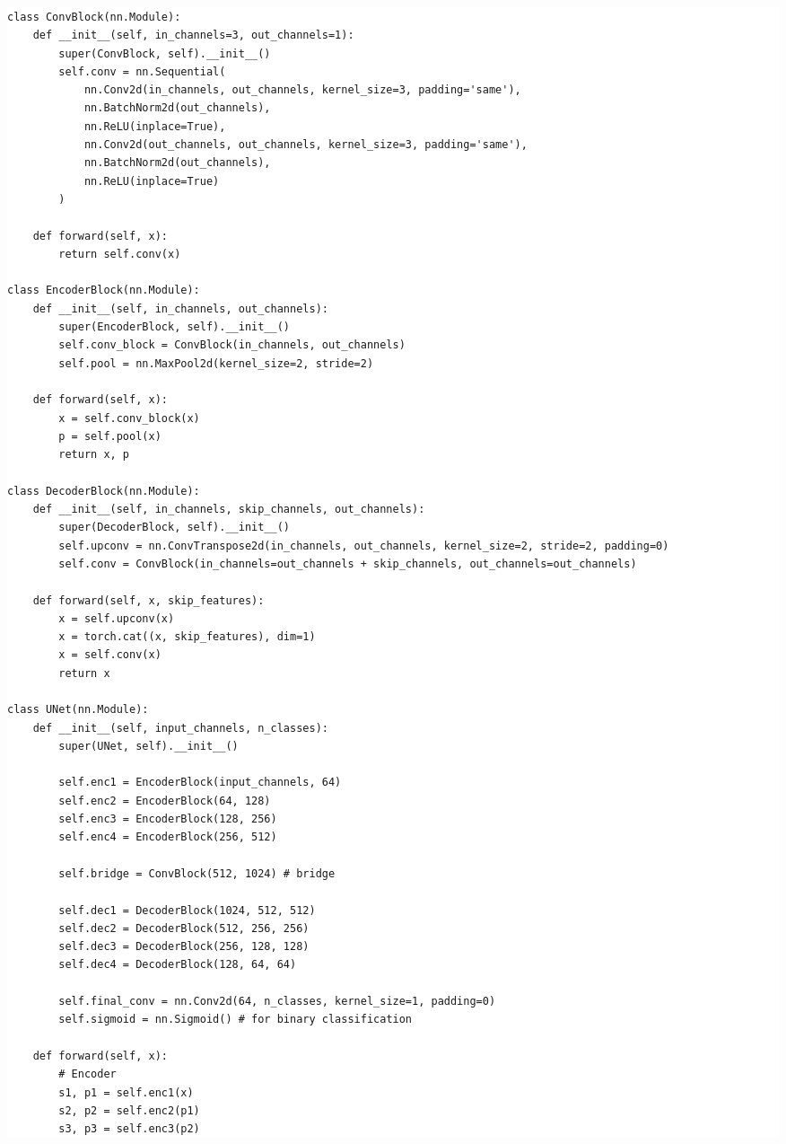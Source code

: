 ```python!
class ConvBlock(nn.Module):
    def __init__(self, in_channels=3, out_channels=1):
        super(ConvBlock, self).__init__()
        self.conv = nn.Sequential(
            nn.Conv2d(in_channels, out_channels, kernel_size=3, padding='same'),
            nn.BatchNorm2d(out_channels),
            nn.ReLU(inplace=True),
            nn.Conv2d(out_channels, out_channels, kernel_size=3, padding='same'),
            nn.BatchNorm2d(out_channels),
            nn.ReLU(inplace=True)
        )
        
    def forward(self, x):
        return self.conv(x)
    
class EncoderBlock(nn.Module):
    def __init__(self, in_channels, out_channels):
        super(EncoderBlock, self).__init__()
        self.conv_block = ConvBlock(in_channels, out_channels)
        self.pool = nn.MaxPool2d(kernel_size=2, stride=2)

    def forward(self, x):
        x = self.conv_block(x)
        p = self.pool(x)
        return x, p
    
class DecoderBlock(nn.Module):
    def __init__(self, in_channels, skip_channels, out_channels):
        super(DecoderBlock, self).__init__()
        self.upconv = nn.ConvTranspose2d(in_channels, out_channels, kernel_size=2, stride=2, padding=0)
        self.conv = ConvBlock(in_channels=out_channels + skip_channels, out_channels=out_channels)
        
    def forward(self, x, skip_features):
        x = self.upconv(x)
        x = torch.cat((x, skip_features), dim=1)
        x = self.conv(x)
        return x
    
class UNet(nn.Module):
    def __init__(self, input_channels, n_classes):
        super(UNet, self).__init__()

        self.enc1 = EncoderBlock(input_channels, 64)
        self.enc2 = EncoderBlock(64, 128)
        self.enc3 = EncoderBlock(128, 256)
        self.enc4 = EncoderBlock(256, 512)
        
        self.bridge = ConvBlock(512, 1024) # bridge

        self.dec1 = DecoderBlock(1024, 512, 512)
        self.dec2 = DecoderBlock(512, 256, 256)
        self.dec3 = DecoderBlock(256, 128, 128)
        self.dec4 = DecoderBlock(128, 64, 64)
        
        self.final_conv = nn.Conv2d(64, n_classes, kernel_size=1, padding=0)
        self.sigmoid = nn.Sigmoid() # for binary classification

    def forward(self, x):
        # Encoder
        s1, p1 = self.enc1(x)
        s2, p2 = self.enc2(p1)
        s3, p3 = self.enc3(p2)
```